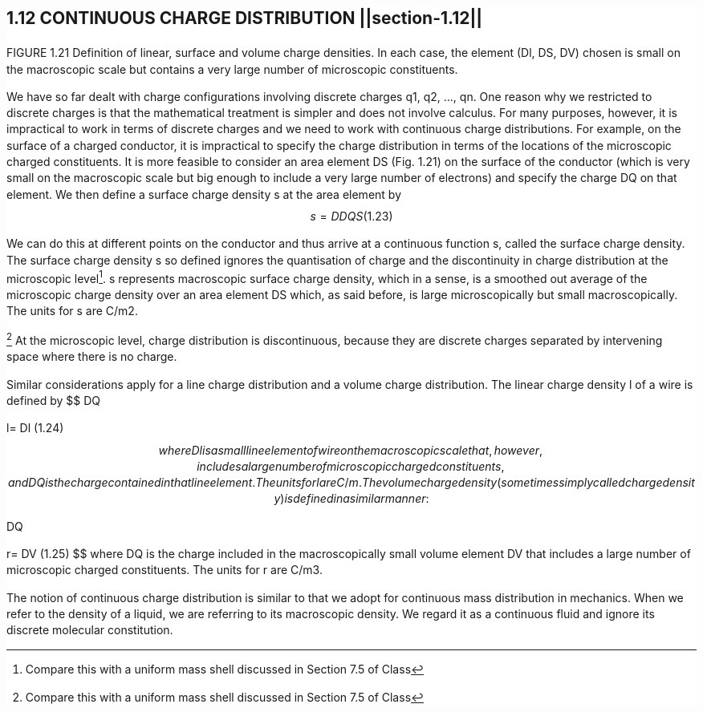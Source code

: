 ## 1.12 CONTINUOUS CHARGE DISTRIBUTION ||section-1.12||

FIGURE 1.21 Definition of linear, surface and volume charge densities. In each
case, the element (Dl, DS, DV) chosen is small on the macroscopic scale but
contains a very large number of microscopic constituents.

We have so far dealt with charge configurations involving discrete charges q1,
q2, ..., qn. One reason why we restricted to discrete charges is that the
mathematical treatment is simpler and does not involve calculus. For many
purposes, however, it is impractical to work in terms of discrete charges and we
need to work with continuous charge distributions. For example, on the surface
of a charged conductor, it is impractical to specify the charge distribution in
terms of the locations of the microscopic charged constituents. It is more
feasible to consider an area element DS (Fig. 1.21) on the surface of the
conductor (which is very small on the macroscopic scale but big enough to
include a very large number of electrons) and specify the charge DQ on that
element. We then define a surface charge density s at the area element by $$
s = DD
QS
(1.23)
$$

We can do this at different points on the conductor and thus arrive at a
continuous function s, called the surface charge density. The surface charge
density s so defined ignores the quantisation of charge and the discontinuity in
charge distribution at the microscopic level[^8]. s represents macroscopic
surface charge density, which in a sense, is a smoothed out average of the
microscopic charge density over an area element DS which, as said before, is
large microscopically but small macroscopically. The units for s are C/m2.

[^8] At the microscopic level, charge distribution is discontinuous, because
they are discrete charges separated by intervening space where there is no
charge.

Similar considerations apply for a line charge distribution and a volume charge
distribution. The linear charge density l of a wire is defined by $$ DQ

l= Dl (1.24) $$
where Dl is a small line element of wire on the macroscopic scale that,
however, includes a large number of microscopic charged constituents,
and DQ is the charge contained in that line element. The units for l are
C/m. The volume charge density (sometimes simply called charge density)
is defined in a similar manner:
$$

DQ

r= DV (1.25) $$ where DQ is the charge included in the macroscopically small
volume element DV that includes a large number of microscopic charged
constituents. The units for r are C/m3.

The notion of continuous charge distribution is similar to that we adopt for
continuous mass distribution in mechanics. When we refer to the density of a
liquid, we are referring to its macroscopic density. We regard it as a
continuous fluid and ignore its discrete molecular constitution.


[^1]: There is a third category called semiconductors, which offer resistance to
[^2]: A torsion balance is a sensitive device to measure force. It was also used
[^3]: Implicit in this is the assumption of additivity of charges and
[^4]: An alternate unit V/m will be introduced in the next chapter.
[^5]: Solid angle is a measure of a cone. Consider the intersection of the given
[^6]: It will not be proper to say that the number of field lines is equal to
[^7]: Centre of a collection of positive point charges is defined much the same
[^8]: Compare this with a uniform mass shell discussed in Section 7.5 of Class